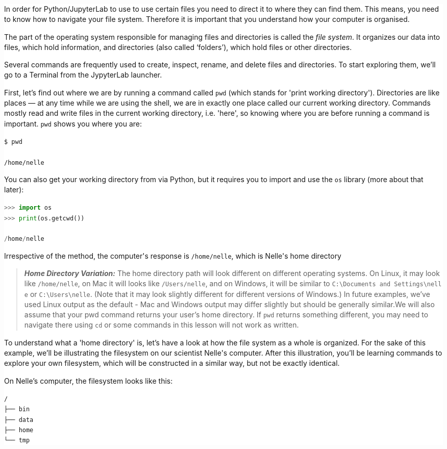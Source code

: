 In order for Python/JupyterLab to use  to use certain files you need to direct it to where they can find them. This means, you need to know how to navigate your file system. Therefore it is important that you understand how your computer is organised.

The part of the operating system responsible for managing files and directories is called the _file system_. It organizes our data into files, which hold information, and directories (also called ‘folders’), which hold files or other directories.

Several commands are frequently used to create, inspect, rename, and delete files and directories. To start exploring them, we’ll go to a Terminal from the JypyterLab launcher.

First, let’s find out where we are by running a command called `pwd` (which stands for 'print working directory'). Directories are like places — at any time while we are using the shell, we are in exactly one place called our current working directory. Commands mostly read and write files in the current working directory, i.e. 'here', so knowing where you are before running a command is important. `pwd` shows you where you are:

```bash
$ pwd

/home/nelle
```

You can also get your working directory from via Python, but it requires you to import and use the `os` library (more about that later):

```py
>>> import os
>>> print(os.getcwd())

/home/nelle
```

Irrespective of the method, the computer's response is `/home/nelle`, which is Nelle's home directory

> **_Home Directory Variation:_**  The home directory path will look different on different operating systems. On Linux, it may look like `/home/nelle`, on Mac it will looks like `/Users/nelle`, and on Windows, it will be similar to `C:\Documents and Settings\nelle` or `C:\Users\nelle`. (Note that it may look slightly different for different versions of Windows.) In future examples, we’ve used Linux output as the default - Mac and Windows output may differ slightly but should be generally similar.We will also assume that your pwd command returns your user’s home directory. If `pwd` returns something different, you may need to navigate there using `cd` or some commands in this lesson will not work as written.

To understand what a 'home directory' is, let’s have a look at how the file system as a whole is organized. For the sake of this example, we’ll be illustrating the filesystem on our scientist Nelle's computer. After this illustration, you’ll be learning commands to explore your own filesystem, which will be constructed in a similar way, but not be exactly identical.

On Nelle’s computer, the filesystem looks like this:

```bash
/
├── bin
├── data
├── home
└── tmp
```
